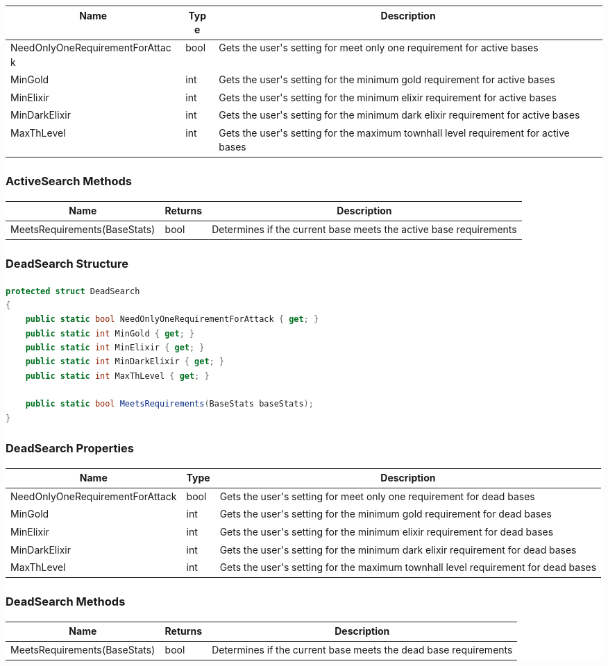 Name | Type | Description
---- | ---- | -----------
NeedOnlyOneRequirementForAttack | bool | Gets the user's setting for meet only one requirement for active bases
MinGold | int | Gets the user's setting for the minimum gold requirement for active bases
MinElixir | int | Gets the user's setting for the minimum elixir requirement for active bases
MinDarkElixir | int | Gets the user's setting for the minimum dark elixir requirement for active bases
MaxThLevel | int | Gets the user's setting for the maximum townhall level requirement for active bases

### ActiveSearch Methods

Name | Returns | Description
---- | ------- | -----------
MeetsRequirements(BaseStats) | bool | Determines if the current base meets the active base requirements

### DeadSearch Structure

```c#
protected struct DeadSearch
{
	public static bool NeedOnlyOneRequirementForAttack { get; }
	public static int MinGold { get; }
	public static int MinElixir { get; }
	public static int MinDarkElixir { get; }
	public static int MaxThLevel { get; }

	public static bool MeetsRequirements(BaseStats baseStats);
}
```

### DeadSearch Properties

Name | Type | Description
---- | ---- | -----------
NeedOnlyOneRequirementForAttack | bool | Gets the user's setting for meet only one requirement for dead bases
MinGold | int | Gets the user's setting for the minimum gold requirement for dead bases
MinElixir | int | Gets the user's setting for the minimum elixir requirement for dead bases
MinDarkElixir | int | Gets the user's setting for the minimum dark elixir requirement for dead bases
MaxThLevel | int | Gets the user's setting for the maximum townhall level requirement for dead bases

### DeadSearch Methods

Name | Returns | Description
---- | ------- | -----------
MeetsRequirements(BaseStats) | bool | Determines if the current base meets the dead base requirements
